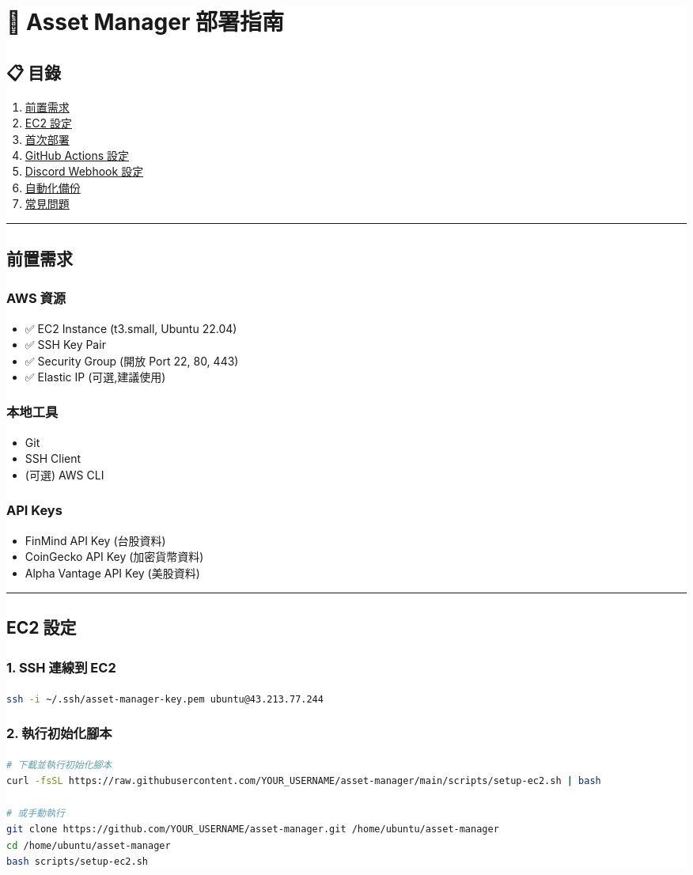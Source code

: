 # 🚀 Asset Manager 部署指南

## 📋 目錄

1. [前置需求](#前置需求)
2. [EC2 設定](#ec2-設定)
3. [首次部署](#首次部署)
4. [GitHub Actions 設定](#github-actions-設定)
5. [Discord Webhook 設定](#discord-webhook-設定)
6. [自動化備份](#自動化備份)
7. [常見問題](#常見問題)

---

## 前置需求

### AWS 資源

- ✅ EC2 Instance (t3.small, Ubuntu 22.04)
- ✅ SSH Key Pair
- ✅ Security Group (開放 Port 22, 80, 443)
- ✅ Elastic IP (可選,建議使用)

### 本地工具

- Git
- SSH Client
- (可選) AWS CLI

### API Keys

- FinMind API Key (台股資料)
- CoinGecko API Key (加密貨幣資料)
- Alpha Vantage API Key (美股資料)

---

## EC2 設定

### 1. SSH 連線到 EC2

```bash
ssh -i ~/.ssh/asset-manager-key.pem ubuntu@43.213.77.244
```

### 2. 執行初始化腳本

```bash
# 下載並執行初始化腳本
curl -fsSL https://raw.githubusercontent.com/YOUR_USERNAME/asset-manager/main/scripts/setup-ec2.sh | bash

# 或手動執行
git clone https://github.com/YOUR_USERNAME/asset-manager.git /home/ubuntu/asset-manager
cd /home/ubuntu/asset-manager
bash scripts/setup-ec2.sh
```
